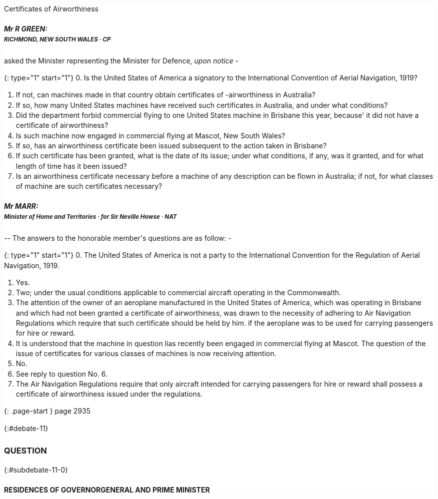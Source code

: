 Certificates of Airworthiness

##### Mr R GREEN:<br><small class="text-muted">RICHMOND, NEW SOUTH WALES &middot; CP</small>

asked the Minister representing the Minister for Defence,  *upon notice -* 

{: type="1" start="1"}
0. Is the United States of America a signatory to the International Convention of Aerial Navigation, 1919? 
1. If not, can machines made in that country obtain certificates of -airworthiness in Australia? 
2. If so, how many United States machines have received such certificates in Australia, and under what conditions? 
3. Did the department forbid commercial flying to one United States machine in Brisbane this year, because' it did not have a certificate of airworthiness? 
4. Is such machine now engaged in commercial flying at Mascot, New South Wales? 
5. If so, has an airworthiness certificate been issued subsequent to the action taken in Brisbane? 
6. If such certificate has been granted, what is the date of its issue; under what conditions, if any, was it granted, and for what length of time has it been issued? 
7. Is an airworthiness certificate necessary before a machine of any description can be flown in Australia; if not, for what classes of machine are such certificates necessary? 

##### Mr MARR:<br><small class="text-muted">Minister of Home and Territories &middot; for Sir Neville Howse &middot; NAT</small>

-- The answers to the honorable member's questions are as follow: - 

{: type="1" start="1"}
0. The United States of America is not a party to the International Convention for the Regulation of Aerial Navigation, 1919. 
1. Yes. 
2. Two; under the usual conditions applicable to commercial aircraft operating in the Commonwealth. 
3. The attention of the owner of an aeroplane manufactured in the United States of America, which was operating in Brisbane and which had not been granted a certificate of airworthiness, was drawn to the necessity of adhering to Air Navigation Regulations which require that such certificate should be held by him. if the aeroplane was to be used for carrying passengers for hire or reward. 
4. It is understood that the machine in question lias recently been engaged in commercial flying at Mascot. The question of the issue of certificates for various classes of machines is now receiving attention. 
5. No. 
6. See reply to question No. 6. 
7. The Air Navigation Regulations require that only aircraft intended for carrying passengers for hire or reward shall possess a certificate of airworthiness issued under the regulations. 

{: .page-start }
page 2935

{:#debate-11}
### QUESTION

{:#subdebate-11-0}
#### RESIDENCES OF GOVERNORGENERAL AND PRIME MINISTER
